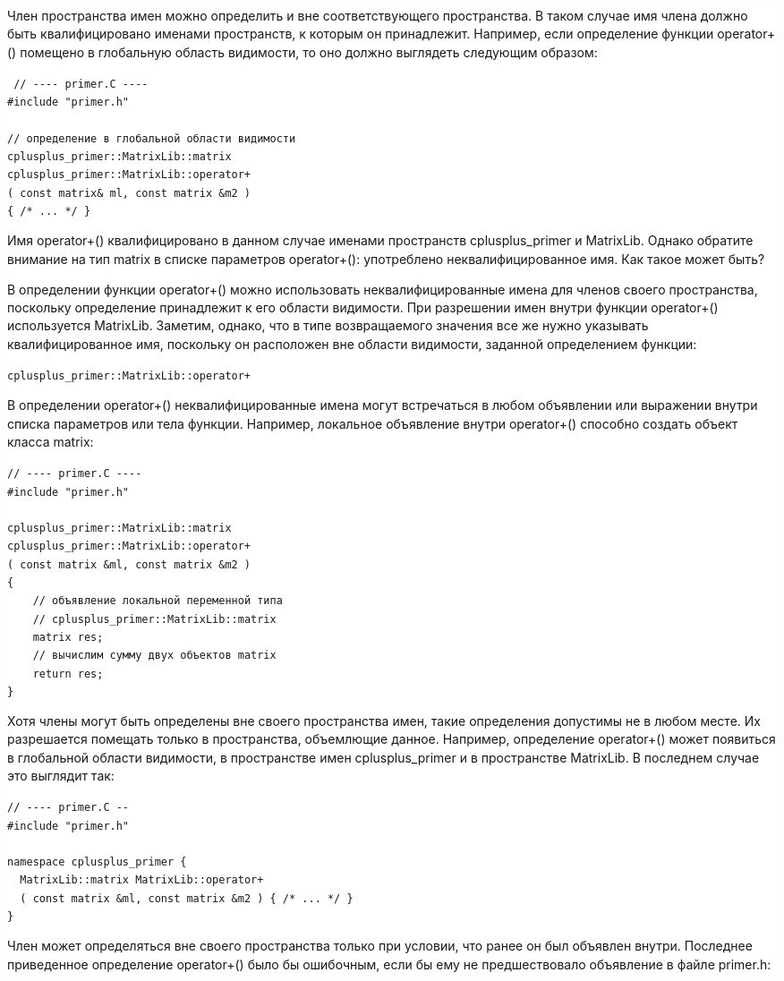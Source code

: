 Член пространства имен можно определить и вне соответствующего пространства. В таком случае имя члена должно быть квалифицировано именами пространств, к которым он принадлежит. Например, если определение функции operator+() помещено в глобальную область видимости, то оно должно выглядеть следующим образом:

```
 // ---- primer.C ----
#include "primer.h"

// определение в глобальной области видимости
cplusplus_primer::MatrixLib::matrix
cplusplus_primer::MatrixLib::operator+
( const matrix& ml, const matrix &m2 )
{ /* ... */ }
```
Имя operator+() квалифицировано в данном случае именами пространств cplusplus_primer и MatrixLib. Однако обратите внимание на тип matrix в списке параметров operator+(): употреблено неквалифицированное имя. Как такое может быть?

В определении функции operator+() можно использовать неквалифицированные имена для членов своего пространства, поскольку определение принадлежит к его области видимости. При разрешении имен внутри функции operator+() используется MatrixLib. Заметим, однако, что в типе возвращаемого значения все же нужно указывать квалифицированное имя, поскольку он расположен вне области видимости, заданной определением функции:

```
cplusplus_primer::MatrixLib::operator+
```
В определении operator+() неквалифицированные имена могут встречаться в любом объявлении или выражении внутри списка параметров или тела функции. Например, локальное объявление внутри operator+() способно создать объект класса matrix:

```
// ---- primer.C ----
#include "primer.h"

cplusplus_primer::MatrixLib::matrix
cplusplus_primer::MatrixLib::operator+
( const matrix &ml, const matrix &m2 )
{
    // объявление локальной переменной типа
    // cplusplus_primer::MatrixLib::matrix
    matrix res;
    // вычислим сумму двух объектов matrix
    return res;
}
```
Хотя члены могут быть определены вне своего пространства имен, такие определения допустимы не в любом месте. Их разрешается помещать только в пространства, объемлющие данное. Например, определение operator+() может появиться в глобальной области видимости, в пространстве имен cplusplus_primer и в пространстве MatrixLib. В последнем случае это выглядит так:

```
// ---- primer.C --
#include "primer.h"

namespace cplusplus_primer {
  MatrixLib::matrix MatrixLib::operator+
  ( const matrix &ml, const matrix &m2 ) { /* ... */ }
}
```
Член может определяться вне своего пространства только при условии, что ранее он был объявлен внутри. Последнее приведенное определение operator+() было бы ошибочным, если бы ему не предшествовало объявление в файле primer.h:
